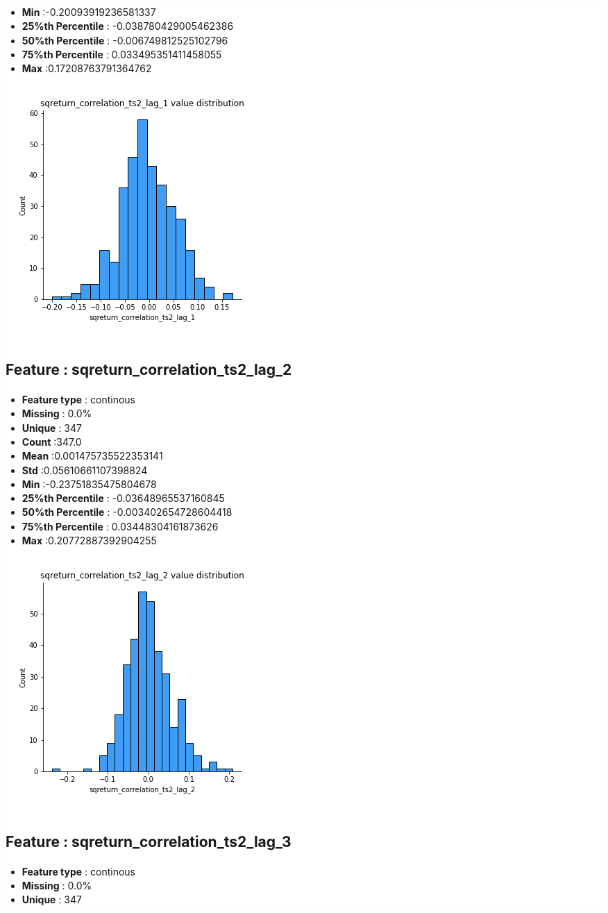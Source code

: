 - **Min** :-0.20093919236581337
- **25%th Percentile** : -0.038780429005462386
- **50%th Percentile** : -0.006749812525102796
- **75%th Percentile** : 0.033495351411458055
- **Max** :0.17208763791364762

![](sqreturn_correlation_ts2_lag_1.png)
## Feature : sqreturn_correlation_ts2_lag_2
- **Feature type** : continous
- **Missing** : 0.0%
- **Unique** : 347
- **Count** :347.0
- **Mean** :0.001475735522353141
- **Std** :0.05610661107398824
- **Min** :-0.23751835475804678
- **25%th Percentile** : -0.03648965537160845
- **50%th Percentile** : -0.003402654728604418
- **75%th Percentile** : 0.03448304161873626
- **Max** :0.20772887392904255

![](sqreturn_correlation_ts2_lag_2.png)
## Feature : sqreturn_correlation_ts2_lag_3
- **Feature type** : continous
- **Missing** : 0.0%
- **Unique** : 347